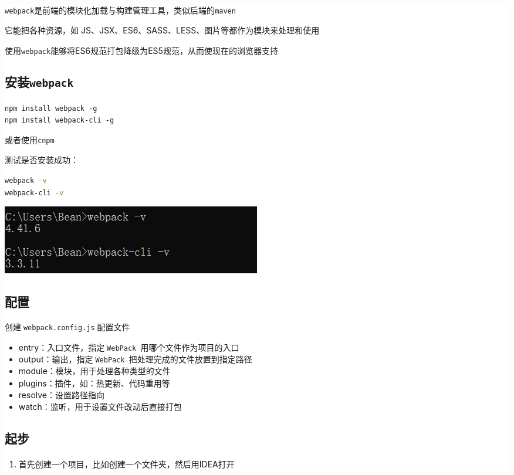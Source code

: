 `webpack`是前端的模块化加载与构建管理工具，类似后端的`maven`

它能把各种资源，如 JS、JSX、ES6、SASS、LESS、图片等都作为模块来处理和使用

使用`webpack`能够将ES6规范打包降级为ES5规范，从而使现在的浏览器支持



## 安装`webpack`

```npm
npm install webpack -g
npm install webpack-cli -g
```

或者使用`cnpm`



测试是否安装成功：

```cmd
webpack -v
webpack-cli -v
```

![image-20200218090408169](vue%E7%AC%94%E8%AE%B0.assets/image-20200218090408169.png)

## 配置

创建 `webpack.config.js` 配置文件

- entry：入口文件，指定 `WebPack `用哪个文件作为项目的入口
- output：输出，指定 `WebPack `把处理完成的文件放置到指定路径
- module：模块，用于处理各种类型的文件
- plugins：插件，如：热更新、代码重用等
- resolve：设置路径指向
- watch：监听，用于设置文件改动后直接打包



## 起步

1. 首先创建一个项目，比如创建一个文件夹，然后用IDEA打开
